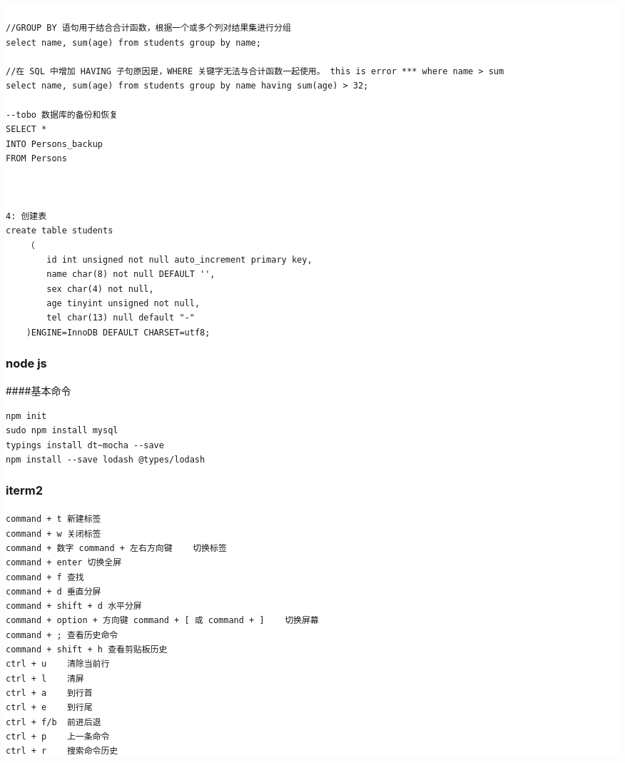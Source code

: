 ```

//GROUP BY 语句用于结合合计函数，根据一个或多个列对结果集进行分组
select name, sum(age) from students group by name;

//在 SQL 中增加 HAVING 子句原因是，WHERE 关键字无法与合计函数一起使用。 this is error *** where name > sum
select name, sum(age) from students group by name having sum(age) > 32;

--tobo 数据库的备份和恢复
SELECT *
INTO Persons_backup
FROM Persons



4: 创建表
create table students
	（
		id int unsigned not null auto_increment primary key,
		name char(8) not null DEFAULT '',
		sex char(4) not null,
		age tinyint unsigned not null,
		tel char(13) null default "-"
	)ENGINE=InnoDB DEFAULT CHARSET=utf8;
```


### node js


####基本命令
```
npm init
sudo npm install mysql
typings install dt~mocha --save
npm install --save lodash @types/lodash
```


### iterm2

```
command + t	新建标签
command + w	关闭标签
command + 数字 command + 左右方向键	切换标签
command + enter	切换全屏
command + f	查找
command + d	垂直分屏
command + shift + d	水平分屏
command + option + 方向键 command + [ 或 command + ]	切换屏幕
command + ;	查看历史命令
command + shift + h	查看剪贴板历史
ctrl + u	清除当前行
ctrl + l	清屏
ctrl + a	到行首
ctrl + e	到行尾
ctrl + f/b	前进后退
ctrl + p	上一条命令
ctrl + r	搜索命令历史
```
